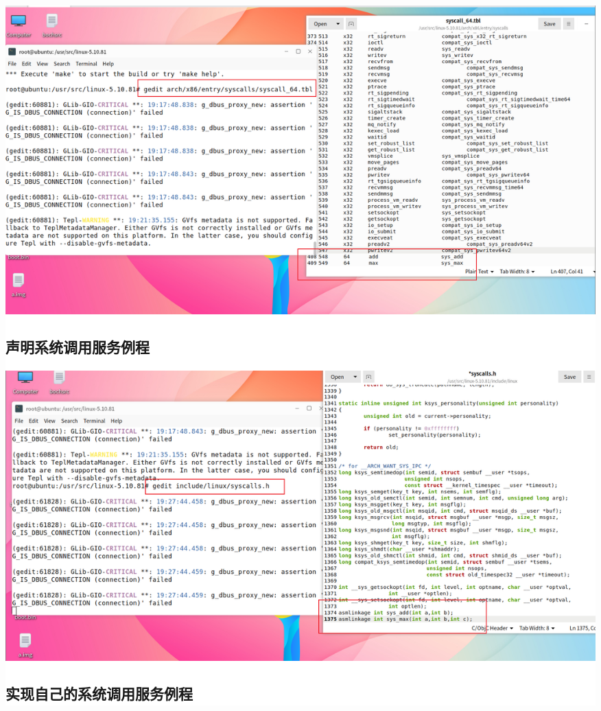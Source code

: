 ![image-20211124192215744](过程.assets/image-20211124192215744.png)

## 声明系统调用服务例程

![image-20211124192905622](过程.assets/image-20211124192905622.png)

## 实现自己的系统调用服务例程

